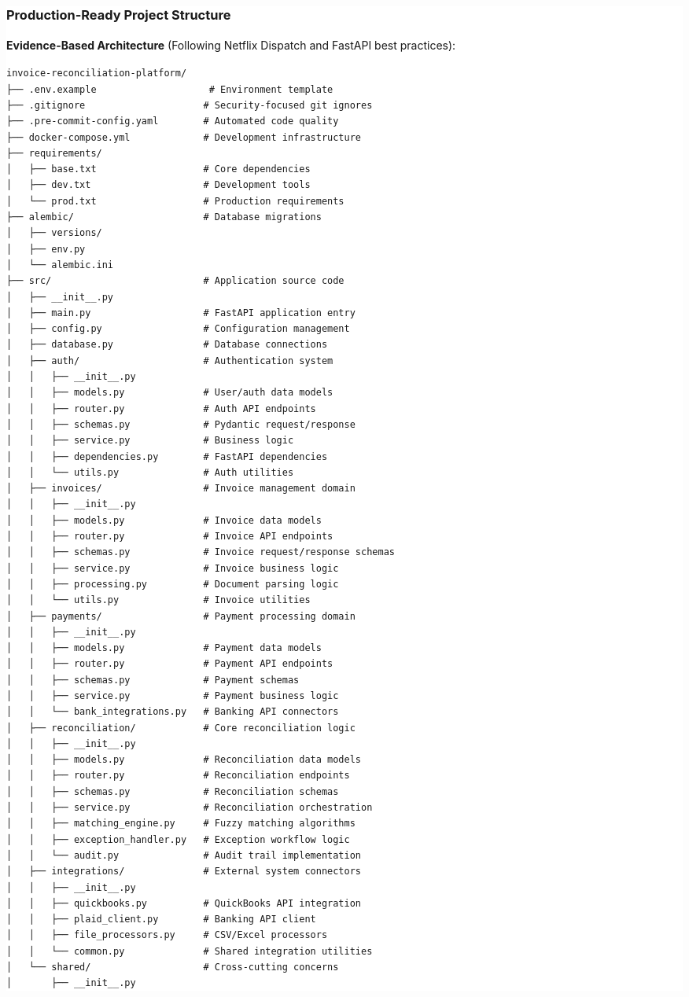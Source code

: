 
### Production-Ready Project Structure

**Evidence-Based Architecture** (Following Netflix Dispatch and FastAPI best practices):

```
invoice-reconciliation-platform/
├── .env.example                    # Environment template
├── .gitignore                     # Security-focused git ignores
├── .pre-commit-config.yaml        # Automated code quality
├── docker-compose.yml             # Development infrastructure
├── requirements/
│   ├── base.txt                   # Core dependencies
│   ├── dev.txt                    # Development tools
│   └── prod.txt                   # Production requirements
├── alembic/                       # Database migrations
│   ├── versions/
│   ├── env.py
│   └── alembic.ini
├── src/                           # Application source code
│   ├── __init__.py
│   ├── main.py                    # FastAPI application entry
│   ├── config.py                  # Configuration management
│   ├── database.py                # Database connections
│   ├── auth/                      # Authentication system
│   │   ├── __init__.py
│   │   ├── models.py              # User/auth data models
│   │   ├── router.py              # Auth API endpoints
│   │   ├── schemas.py             # Pydantic request/response
│   │   ├── service.py             # Business logic
│   │   ├── dependencies.py        # FastAPI dependencies
│   │   └── utils.py               # Auth utilities
│   ├── invoices/                  # Invoice management domain
│   │   ├── __init__.py
│   │   ├── models.py              # Invoice data models
│   │   ├── router.py              # Invoice API endpoints
│   │   ├── schemas.py             # Invoice request/response schemas
│   │   ├── service.py             # Invoice business logic
│   │   ├── processing.py          # Document parsing logic
│   │   └── utils.py               # Invoice utilities
│   ├── payments/                  # Payment processing domain
│   │   ├── __init__.py
│   │   ├── models.py              # Payment data models
│   │   ├── router.py              # Payment API endpoints
│   │   ├── schemas.py             # Payment schemas
│   │   ├── service.py             # Payment business logic
│   │   └── bank_integrations.py   # Banking API connectors
│   ├── reconciliation/            # Core reconciliation logic
│   │   ├── __init__.py
│   │   ├── models.py              # Reconciliation data models
│   │   ├── router.py              # Reconciliation endpoints
│   │   ├── schemas.py             # Reconciliation schemas
│   │   ├── service.py             # Reconciliation orchestration
│   │   ├── matching_engine.py     # Fuzzy matching algorithms
│   │   ├── exception_handler.py   # Exception workflow logic
│   │   └── audit.py               # Audit trail implementation
│   ├── integrations/              # External system connectors
│   │   ├── __init__.py
│   │   ├── quickbooks.py          # QuickBooks API integration
│   │   ├── plaid_client.py        # Banking API client
│   │   ├── file_processors.py     # CSV/Excel processors
│   │   └── common.py              # Shared integration utilities
│   └── shared/                    # Cross-cutting concerns
│       ├── __init__.py
```